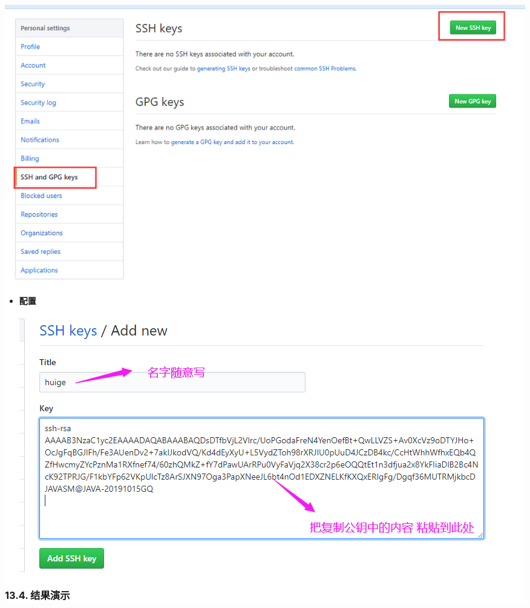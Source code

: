   ![](images/QQ图片20200211143311.png)

* **配置**

  ![](images/QQ图片20200211143507.png)

### 13.4. 结果演示
